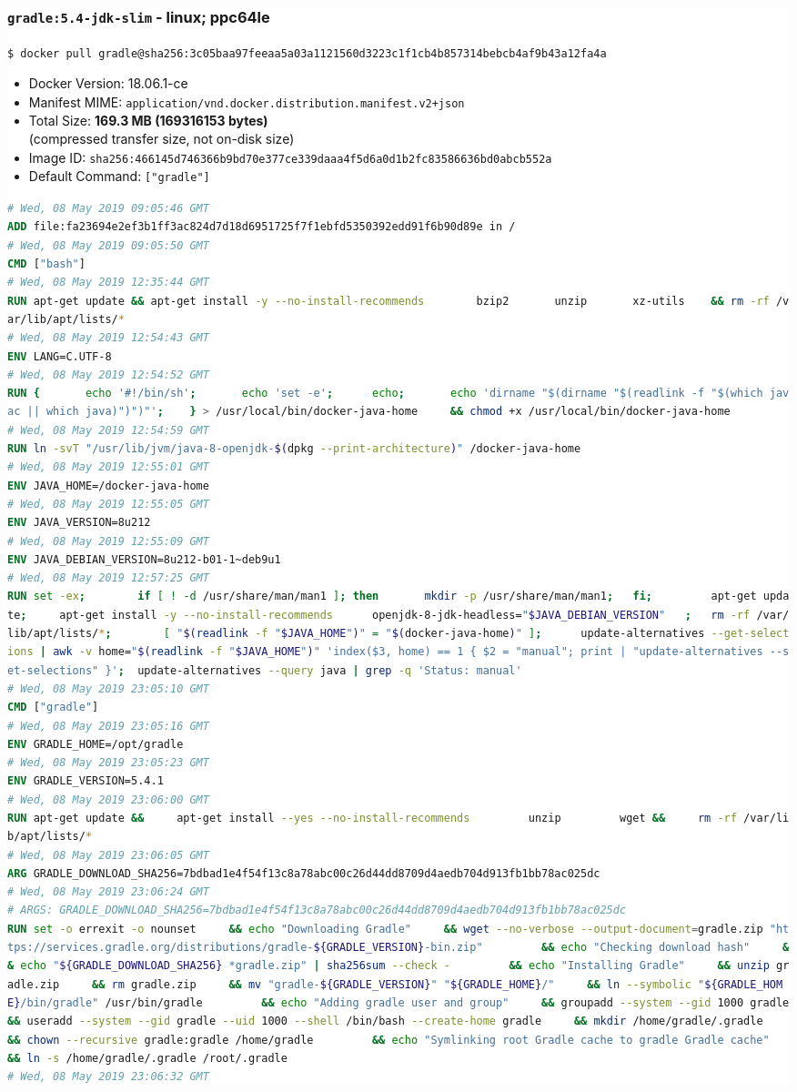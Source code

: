 ### `gradle:5.4-jdk-slim` - linux; ppc64le

```console
$ docker pull gradle@sha256:3c05baa97feeaa5a03a1121560d3223c1f1cb4b857314bebcb4af9b43a12fa4a
```

-	Docker Version: 18.06.1-ce
-	Manifest MIME: `application/vnd.docker.distribution.manifest.v2+json`
-	Total Size: **169.3 MB (169316153 bytes)**  
	(compressed transfer size, not on-disk size)
-	Image ID: `sha256:466145d746366b9bd70e377ce339daaa4f5d6a0d1b2fc83586636bd0abcb552a`
-	Default Command: `["gradle"]`

```dockerfile
# Wed, 08 May 2019 09:05:46 GMT
ADD file:fa23694e2ef3b1ff3ac824d7d18d6951725f7f1ebfd5350392edd91f6b90d89e in / 
# Wed, 08 May 2019 09:05:50 GMT
CMD ["bash"]
# Wed, 08 May 2019 12:35:44 GMT
RUN apt-get update && apt-get install -y --no-install-recommends 		bzip2 		unzip 		xz-utils 	&& rm -rf /var/lib/apt/lists/*
# Wed, 08 May 2019 12:54:43 GMT
ENV LANG=C.UTF-8
# Wed, 08 May 2019 12:54:52 GMT
RUN { 		echo '#!/bin/sh'; 		echo 'set -e'; 		echo; 		echo 'dirname "$(dirname "$(readlink -f "$(which javac || which java)")")"'; 	} > /usr/local/bin/docker-java-home 	&& chmod +x /usr/local/bin/docker-java-home
# Wed, 08 May 2019 12:54:59 GMT
RUN ln -svT "/usr/lib/jvm/java-8-openjdk-$(dpkg --print-architecture)" /docker-java-home
# Wed, 08 May 2019 12:55:01 GMT
ENV JAVA_HOME=/docker-java-home
# Wed, 08 May 2019 12:55:05 GMT
ENV JAVA_VERSION=8u212
# Wed, 08 May 2019 12:55:09 GMT
ENV JAVA_DEBIAN_VERSION=8u212-b01-1~deb9u1
# Wed, 08 May 2019 12:57:25 GMT
RUN set -ex; 		if [ ! -d /usr/share/man/man1 ]; then 		mkdir -p /usr/share/man/man1; 	fi; 		apt-get update; 	apt-get install -y --no-install-recommends 		openjdk-8-jdk-headless="$JAVA_DEBIAN_VERSION" 	; 	rm -rf /var/lib/apt/lists/*; 		[ "$(readlink -f "$JAVA_HOME")" = "$(docker-java-home)" ]; 		update-alternatives --get-selections | awk -v home="$(readlink -f "$JAVA_HOME")" 'index($3, home) == 1 { $2 = "manual"; print | "update-alternatives --set-selections" }'; 	update-alternatives --query java | grep -q 'Status: manual'
# Wed, 08 May 2019 23:05:10 GMT
CMD ["gradle"]
# Wed, 08 May 2019 23:05:16 GMT
ENV GRADLE_HOME=/opt/gradle
# Wed, 08 May 2019 23:05:23 GMT
ENV GRADLE_VERSION=5.4.1
# Wed, 08 May 2019 23:06:00 GMT
RUN apt-get update &&     apt-get install --yes --no-install-recommends         unzip         wget &&     rm -rf /var/lib/apt/lists/*
# Wed, 08 May 2019 23:06:05 GMT
ARG GRADLE_DOWNLOAD_SHA256=7bdbad1e4f54f13c8a78abc00c26d44dd8709d4aedb704d913fb1bb78ac025dc
# Wed, 08 May 2019 23:06:24 GMT
# ARGS: GRADLE_DOWNLOAD_SHA256=7bdbad1e4f54f13c8a78abc00c26d44dd8709d4aedb704d913fb1bb78ac025dc
RUN set -o errexit -o nounset     && echo "Downloading Gradle"     && wget --no-verbose --output-document=gradle.zip "https://services.gradle.org/distributions/gradle-${GRADLE_VERSION}-bin.zip"         && echo "Checking download hash"     && echo "${GRADLE_DOWNLOAD_SHA256} *gradle.zip" | sha256sum --check -         && echo "Installing Gradle"     && unzip gradle.zip     && rm gradle.zip     && mv "gradle-${GRADLE_VERSION}" "${GRADLE_HOME}/"     && ln --symbolic "${GRADLE_HOME}/bin/gradle" /usr/bin/gradle         && echo "Adding gradle user and group"     && groupadd --system --gid 1000 gradle     && useradd --system --gid gradle --uid 1000 --shell /bin/bash --create-home gradle     && mkdir /home/gradle/.gradle     && chown --recursive gradle:gradle /home/gradle         && echo "Symlinking root Gradle cache to gradle Gradle cache"     && ln -s /home/gradle/.gradle /root/.gradle
# Wed, 08 May 2019 23:06:32 GMT
```